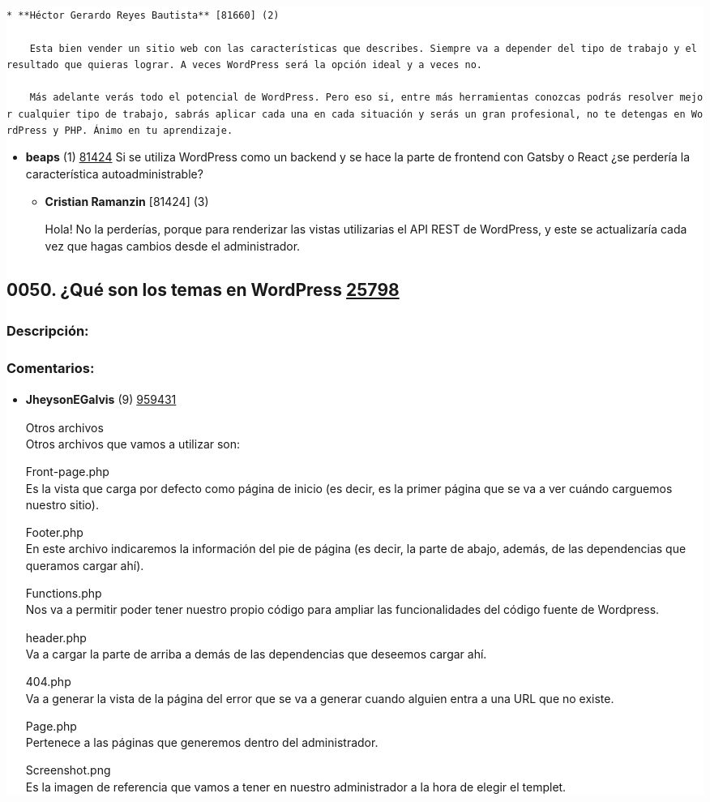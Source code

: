 	* **Héctor Gerardo Reyes Bautista** [81660] (2)

		Esta bien vender un sitio web con las características que describes. Siempre va a depender del tipo de trabajo y el resultado que quieras lograr. A veces WordPress será la opción ideal y a veces no.
		
		Más adelante verás todo el potencial de WordPress. Pero eso si, entre más herramientas conozcas podrás resolver mejor cualquier tipo de trabajo, sabrás aplicar cada una en cada situación y serás un gran profesional, no te detengas en WordPress y PHP. Ánimo en tu aprendizaje.

* **beaps** (1) [81424](https://platzi.com/comentario/981147/) 
Si se utiliza WordPress como un backend y se hace la parte de frontend con Gatsby o React ¿se perdería la característica autoadministrable?

	* **Cristian Ramanzin** [81424] (3)

		Hola! No la perderías, porque para renderizar las vistas utilizarias el API REST de WordPress, y este se actualizaría cada vez que hagas cambios desde el administrador.

## 0050. ¿Qué son los temas en WordPress [25798](https://platzi.com/clases/1812-fundamentos-wordpress/25798-que-son-los-temas-en-wordpress/)

### Descripción:


### Comentarios:

* **JheysonEGalvis** (9) [959431](https://platzi.com/comentario/959431/) 

	Otros archivos  
	Otros archivos que vamos a utilizar son:
	
	Front-page.php  
	Es la vista que carga por defecto como página de inicio (es decir, es la primer página que se va a ver cuándo carguemos nuestro sitio).
	
	Footer.php  
	En este archivo indicaremos la información del pie de página (es decir, la parte de abajo, además, de las dependencias que queramos cargar ahí).
	
	Functions.php  
	Nos va a permitir poder tener nuestro propio código para ampliar las funcionalidades del código fuente de Wordpress.
	
	header.php  
	Va a cargar la parte de arriba a demás de las dependencias que deseemos cargar ahí.
	
	404.php  
	Va a generar la vista de la página del error que se va a generar cuando alguien entra a una URL que no existe.
	
	Page.php  
	Pertenece a las páginas que generemos dentro del administrador.
	
	Screenshot.png  
	Es la imagen de referencia que vamos a tener en nuestro administrador a la hora de elegir el templet.
	